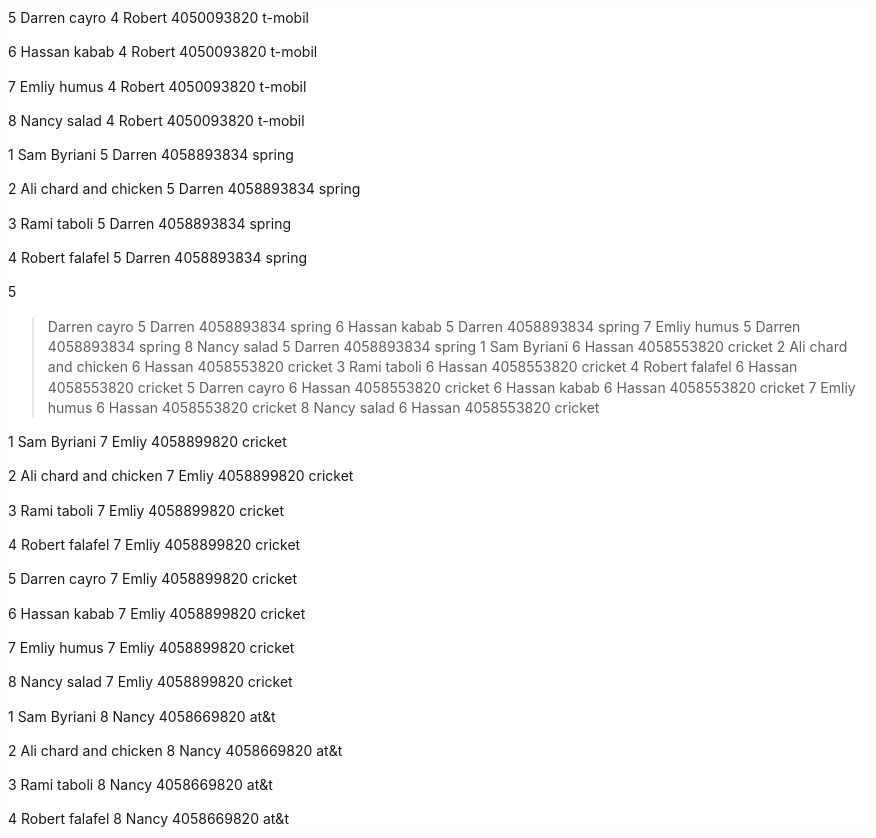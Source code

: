 >
5	Darren	cayro	4	Robert	4050093820	t-mobil
>
6	Hassan	kabab	4	Robert	4050093820	t-mobil
>
7	Emliy	humus	4	Robert	4050093820	t-mobil
>
8	Nancy	salad	4	Robert	4050093820	t-mobil
>
1	Sam	Byriani	5	Darren	4058893834	spring
>
2	Ali	chard and chicken	5	Darren	4058893834	spring
>
3	Rami	taboli	5	Darren	4058893834	spring
>
4	Robert	falafel	5	Darren	4058893834	spring
>
5
>	Darren	cayro	5	Darren	4058893834	spring
6
>	Hassan	kabab	5	Darren	4058893834	spring
7
>	Emliy	humus	5	Darren	4058893834	spring
8
>	Nancy	salad	5	Darren	4058893834	spring
1
>	Sam	Byriani	6	Hassan	4058553820	cricket
2
>	Ali	chard and chicken	6	Hassan	4058553820	cricket
3
>	Rami	taboli	6	Hassan	4058553820	cricket
4
>	Robert	falafel	6	Hassan	4058553820	cricket
5
>	Darren	cayro	6	Hassan	4058553820	cricket
6
>	Hassan	kabab	6	Hassan	4058553820	cricket
7
>	Emliy	humus	6	Hassan	4058553820	cricket
8	Nancy	salad	6	Hassan	4058553820	cricket
>
1	Sam	Byriani	7	Emliy	4058899820	cricket
>
2	Ali	chard and chicken	7	Emliy	4058899820	cricket
>
3	Rami	taboli	7	Emliy	4058899820	cricket
>
4	Robert	falafel	7	Emliy	4058899820	cricket
>
5	Darren	cayro	7	Emliy	4058899820	cricket
>
6	Hassan	kabab	7	Emliy	4058899820	cricket
>
7	Emliy	humus	7	Emliy	4058899820	cricket
>
8	Nancy	salad	7	Emliy	4058899820	cricket
>
1	Sam	Byriani	8	Nancy	4058669820	at&t
>
2	Ali	chard and chicken	8	Nancy	4058669820	at&t
>
3	Rami	taboli	8	Nancy	4058669820	at&t
>
4	Robert	falafel	8	Nancy	4058669820	at&t